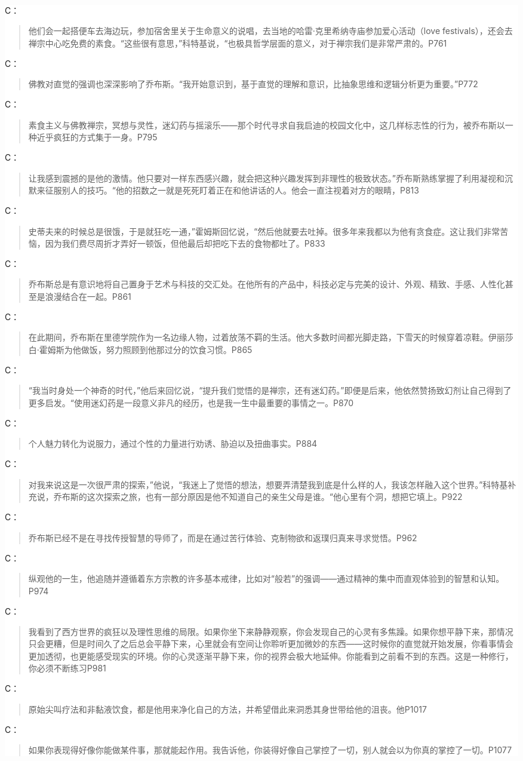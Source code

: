 C：

>他们会一起搭便车去海边玩，参加宿舍里关于生命意义的说唱，去当地的哈雷·克里希纳寺庙参加爱心活动（love festivals），还会去禅宗中心吃免费的素食。“这些很有意思，”科特基说，“也极具哲学层面的意义，对于禅宗我们是非常严肃的。P761

C：

>佛教对直觉的强调也深深影响了乔布斯。“我开始意识到，基于直觉的理解和意识，比抽象思维和逻辑分析更为重要。”P772

C：

>素食主义与佛教禅宗，冥想与灵性，迷幻药与摇滚乐——那个时代寻求自我启迪的校园文化中，这几样标志性的行为，被乔布斯以一种近乎疯狂的方式集于一身。P795

C：

>让我感到震撼的是他的激情。他只要对一样东西感兴趣，就会把这种兴趣发挥到非理性的极致状态。”乔布斯熟练掌握了利用凝视和沉默来征服别人的技巧。“他的招数之一就是死死盯着正在和他讲话的人。他会一直注视着对方的眼睛，P813

C：

>史蒂夫来的时候总是很饿，于是就狂吃一通，”霍姆斯回忆说，“然后他就要去吐掉。很多年来我都以为他有贪食症。这让我们非常苦恼，因为我们费尽周折才弄好一顿饭，但他最后却把吃下去的食物都吐了。P833

C：

>乔布斯总是有意识地将自己置身于艺术与科技的交汇处。在他所有的产品中，科技必定与完美的设计、外观、精致、手感、人性化甚至是浪漫结合在一起。P861

C：

>在此期间，乔布斯在里德学院作为一名边缘人物，过着放荡不羁的生活。他大多数时间都光脚走路，下雪天的时候穿着凉鞋。伊丽莎白·霍姆斯为他做饭，努力照顾到他那过分的饮食习惯。P865

C：

>“我当时身处一个神奇的时代，”他后来回忆说，“提升我们觉悟的是禅宗，还有迷幻药。”即便是后来，他依然赞扬致幻剂让自己得到了更多启发。“使用迷幻药是一段意义非凡的经历，也是我一生中最重要的事情之一。P870

C：

>个人魅力转化为说服力，通过个性的力量进行劝诱、胁迫以及扭曲事实。P884

C：

>对我来说这是一次很严肃的探索，”他说，“我迷上了觉悟的想法，想要弄清楚我到底是什么样的人，我该怎样融入这个世界。”科特基补充说，乔布斯的这次探索之旅，也有一部分原因是他不知道自己的亲生父母是谁。“他心里有个洞，想把它填上。P922

C：

>乔布斯已经不是在寻找传授智慧的导师了，而是在通过苦行体验、克制物欲和返璞归真来寻求觉悟。P962

C：

>纵观他的一生，他追随并遵循着东方宗教的许多基本戒律，比如对“般若”的强调——通过精神的集中而直观体验到的智慧和认知。P974

C：

>我看到了西方世界的疯狂以及理性思维的局限。如果你坐下来静静观察，你会发现自己的心灵有多焦躁。如果你想平静下来，那情况只会更糟，但是时间久了之后总会平静下来，心里就会有空间让你聆听更加微妙的东西——这时候你的直觉就开始发展，你看事情会更加透彻，也更能感受现实的环境。你的心灵逐渐平静下来，你的视界会极大地延伸。你能看到之前看不到的东西。这是一种修行，你必须不断练习P981

C：

>原始尖叫疗法和非黏液饮食，都是他用来净化自己的方法，并希望借此来洞悉其身世带给他的沮丧。他P1017

C：

>如果你表现得好像你能做某件事，那就能起作用。我告诉他，你装得好像自己掌控了一切，别人就会以为你真的掌控了一切。P1077
